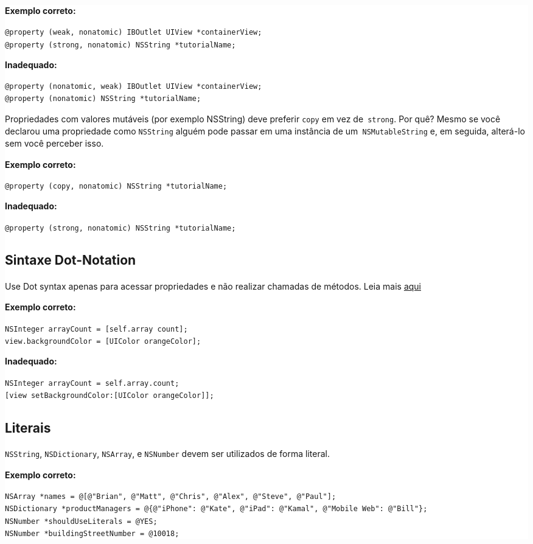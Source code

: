 **Exemplo correto:**

```objc
@property (weak, nonatomic) IBOutlet UIView *containerView;
@property (strong, nonatomic) NSString *tutorialName;
```

**Inadequado:**

```objc
@property (nonatomic, weak) IBOutlet UIView *containerView;
@property (nonatomic) NSString *tutorialName;
```

Propriedades com valores mutáveis (por exemplo NSString) deve preferir `copy` em vez de` strong`.
Por quê? Mesmo se você declarou uma propriedade como `NSString` alguém pode passar em uma instância de um` NSMutableString` e, em seguida, alterá-lo sem você perceber isso. 

**Exemplo correto:**

```objc
@property (copy, nonatomic) NSString *tutorialName;
```

**Inadequado:**

```objc
@property (strong, nonatomic) NSString *tutorialName;
```

## Sintaxe Dot-Notation

Use Dot syntax apenas para acessar propriedades e não realizar chamadas de métodos. Leia mais [aqui](https://developer.apple.com/library/ios/documentation/cocoa/conceptual/ProgrammingWithObjectiveC/EncapsulatingData/EncapsulatingData.html)

**Exemplo correto:**

```objc
NSInteger arrayCount = [self.array count];
view.backgroundColor = [UIColor orangeColor];
```

**Inadequado:**

```objc
NSInteger arrayCount = self.array.count;
[view setBackgroundColor:[UIColor orangeColor]];
```

## Literais

`NSString`, `NSDictionary`, `NSArray`, e `NSNumber` devem ser utilizados de forma literal.

**Exemplo correto:**

```objc
NSArray *names = @[@"Brian", @"Matt", @"Chris", @"Alex", @"Steve", @"Paul"];
NSDictionary *productManagers = @{@"iPhone": @"Kate", @"iPad": @"Kamal", @"Mobile Web": @"Bill"};
NSNumber *shouldUseLiterals = @YES;
NSNumber *buildingStreetNumber = @10018;
```
